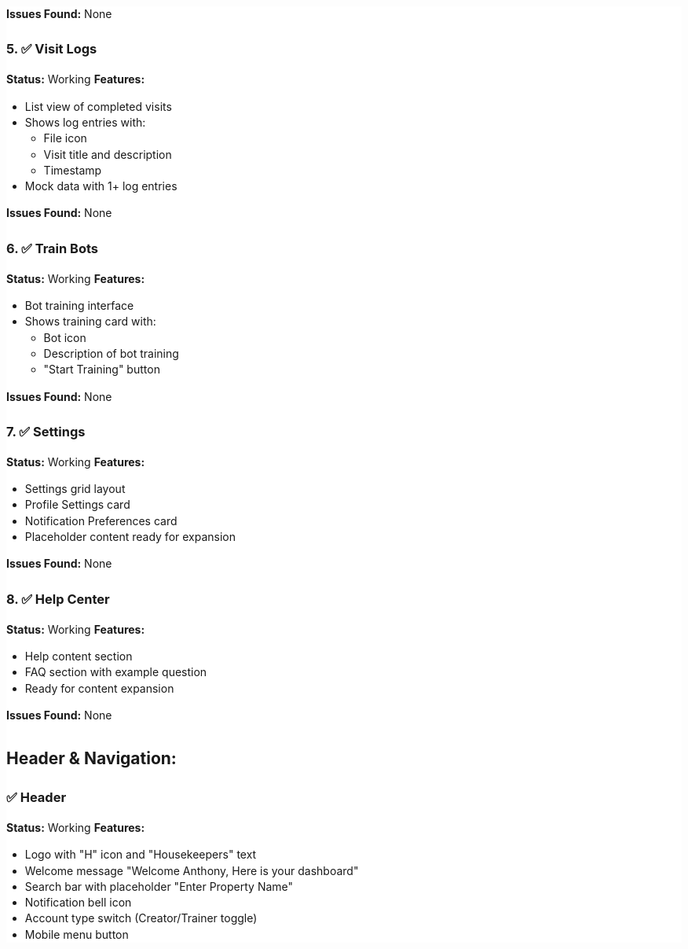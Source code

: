 **Issues Found:** None

### 5. ✅ Visit Logs
**Status:** Working
**Features:**
- List view of completed visits
- Shows log entries with:
  - File icon
  - Visit title and description
  - Timestamp
- Mock data with 1+ log entries

**Issues Found:** None

### 6. ✅ Train Bots
**Status:** Working
**Features:**
- Bot training interface
- Shows training card with:
  - Bot icon
  - Description of bot training
  - "Start Training" button

**Issues Found:** None

### 7. ✅ Settings
**Status:** Working
**Features:**
- Settings grid layout
- Profile Settings card
- Notification Preferences card
- Placeholder content ready for expansion

**Issues Found:** None

### 8. ✅ Help Center
**Status:** Working
**Features:**
- Help content section
- FAQ section with example question
- Ready for content expansion

**Issues Found:** None

## Header & Navigation:

### ✅ Header
**Status:** Working
**Features:**
- Logo with "H" icon and "Housekeepers" text
- Welcome message "Welcome Anthony, Here is your dashboard"
- Search bar with placeholder "Enter Property Name"
- Notification bell icon
- Account type switch (Creator/Trainer toggle)
- Mobile menu button
